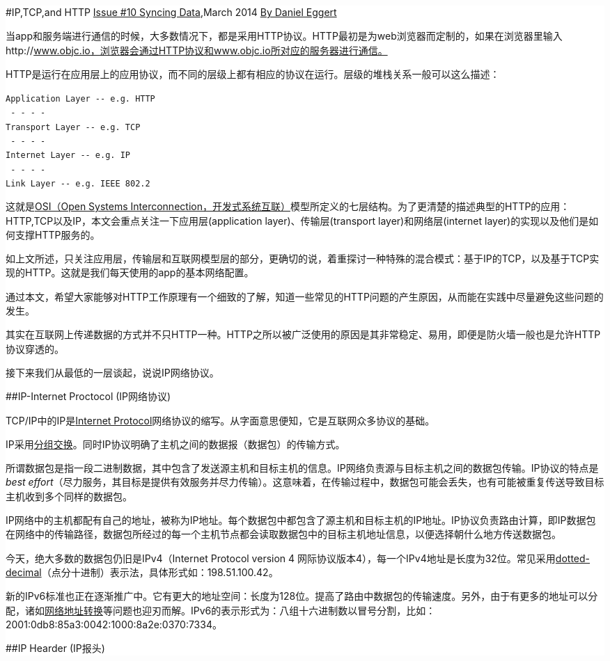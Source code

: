 


<link type="text/css" media="screen" href="http://www.objc.io/css/fonts.css" rel="stylesheet"></link>

<link media="screen" type="text/css" rel="stylesheet" href="http://www.objc.io/assets/global-29d667822eb607e2d075178d32aee1d3.css"></link>

#IP,TCP,and HTTP
[Issue #10 Syncing Data](http://www.objc.io/issue-10/index.html),March 2014
[By Daniel Eggert](http://twitter.com/danielboedewadt)

当app和服务端进行通信的时候，大多数情况下，都是采用HTTP协议。HTTP最初是为web浏览器而定制的，如果在浏览器里输入http://www.objc.io，浏览器会通过HTTP协议和www.objc.io所对应的服务器进行通信。

HTTP是运行在应用层上的应用协议，而不同的层级上都有相应的协议在运行。层级的堆栈关系一般可以这么描述：

<pre><code class="objectivec">Application Layer -- e<span class="variable">.g</span>. HTTP
 - - - - 
Transport Layer -- e<span class="variable">.g</span>. TCP
 - - - - 
Internet Layer -- e<span class="variable">.g</span>. IP
 - - - -
Link Layer -- e<span class="variable">.g</span>. IEEE <span class="number">802.2</span></code></pre>

这就是[OSI（Open Systems Interconnection，开发式系统互联）](https://en.wikipedia.org/wiki/OSI_model)模型所定义的七层结构。为了更清楚的描述典型的HTTP的应用：HTTP,TCP以及IP，本文会重点关注一下应用层(application layer)、传输层(transport layer)和网络层(internet layer)的实现以及他们是如何支撑HTTP服务的。

如上文所述，只关注应用层，传输层和互联网模型层的部分，更确切的说，着重探讨一种特殊的混合模式：基于IP的TCP，以及基于TCP实现的HTTP。这就是我们每天使用的app的基本网络配置。

通过本文，希望大家能够对HTTP工作原理有一个细致的了解，知道一些常见的HTTP问题的产生原因，从而能在实践中尽量避免这些问题的发生。

其实在互联网上传递数据的方式并不只HTTP一种。HTTP之所以被广泛使用的原因是其非常稳定、易用，即便是防火墙一般也是允许HTTP协议穿透的。

接下来我们从最低的一层谈起，说说IP网络协议。

##IP-Internet Proctocol (IP网络协议)

TCP/IP中的IP是[Internet Protocol](https://en.wikipedia.org/wiki/Internet_Protocol)网络协议的缩写。从字面意思便知，它是互联网众多协议的基础。

IP采用[分组交换](https://en.wikipedia.org/wiki/Packet_switching)。同时IP协议明确了主机之间的数据报（数据包）的传输方式。

所谓数据包是指一段二进制数据，其中包含了发送源主机和目标主机的信息。IP网络负责源与目标主机之间的数据包传输。IP协议的特点是*best effort*（尽力服务，其目标是提供有效服务并尽力传输）。这意味着，在传输过程中，数据包可能会丢失，也有可能被重复传送导致目标主机收到多个同样的数据包。

IP网络中的主机都配有自己的地址，被称为IP地址。每个数据包中都包含了源主机和目标主机的IP地址。IP协议负责路由计算，即IP数据包在网络中的传输路径，数据包所经过的每一个主机节点都会读取数据包中的目标主机地址信息，以便选择朝什么地方传送数据包。

今天，绝大多数的数据包仍旧是IPv4（Internet Protocol version 4 网际协议版本4），每一个IPv4地址是长度为32位。常见采用[dotted-decimal](https://en.wikipedia.org/wiki/Dotted_decimal)（点分十进制）表示法，具体形式如：198.51.100.42。

新的IPv6标准也正在逐渐推广中。它有更大的地址空间：长度为128位。提高了路由中数据包的传输速度。另外，由于有更多的地址可以分配，诸如[网络地址转换](https://en.wikipedia.org/wiki/Network_address_translation)等问题也迎刃而解。IPv6的表示形式为：八组十六进制数以冒号分割，比如：2001:0db8:85a3:0042:1000:8a2e:0370:7334。

##IP Hearder (IP报头)
